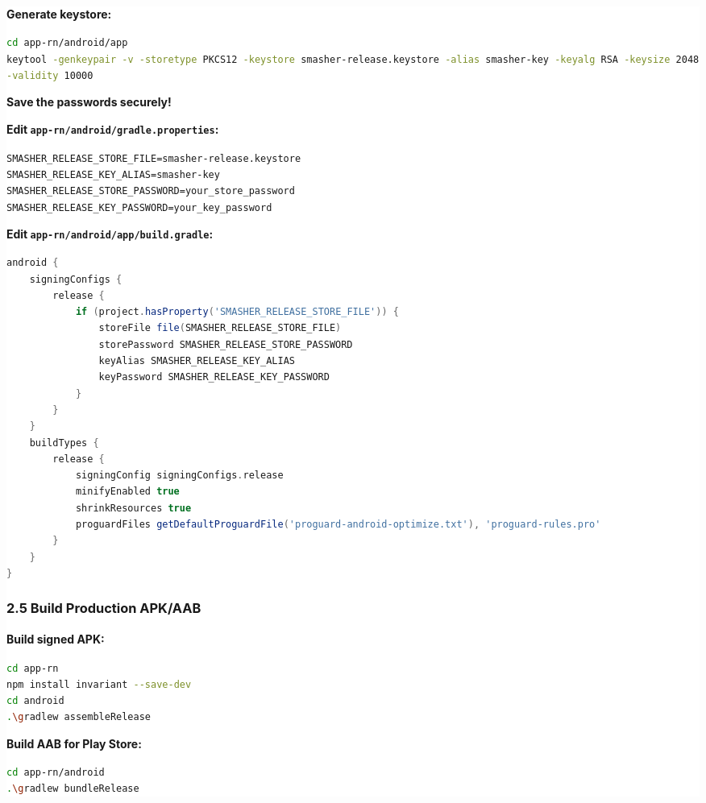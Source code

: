 **Generate keystore:**

```bash
cd app-rn/android/app
keytool -genkeypair -v -storetype PKCS12 -keystore smasher-release.keystore -alias smasher-key -keyalg RSA -keysize 2048 -validity 10000
```

**Save the passwords securely!**

**Edit `app-rn/android/gradle.properties`:**

```properties
SMASHER_RELEASE_STORE_FILE=smasher-release.keystore
SMASHER_RELEASE_KEY_ALIAS=smasher-key
SMASHER_RELEASE_STORE_PASSWORD=your_store_password
SMASHER_RELEASE_KEY_PASSWORD=your_key_password
```

**Edit `app-rn/android/app/build.gradle`:**

```gradle
android {
    signingConfigs {
        release {
            if (project.hasProperty('SMASHER_RELEASE_STORE_FILE')) {
                storeFile file(SMASHER_RELEASE_STORE_FILE)
                storePassword SMASHER_RELEASE_STORE_PASSWORD
                keyAlias SMASHER_RELEASE_KEY_ALIAS
                keyPassword SMASHER_RELEASE_KEY_PASSWORD
            }
        }
    }
    buildTypes {
        release {
            signingConfig signingConfigs.release
            minifyEnabled true
            shrinkResources true
            proguardFiles getDefaultProguardFile('proguard-android-optimize.txt'), 'proguard-rules.pro'
        }
    }
}
```

### 2.5 Build Production APK/AAB

**Build signed APK:**
```bash
cd app-rn
npm install invariant --save-dev
cd android
.\gradlew assembleRelease
```

**Build AAB for Play Store:**
```bash
cd app-rn/android
.\gradlew bundleRelease
```
